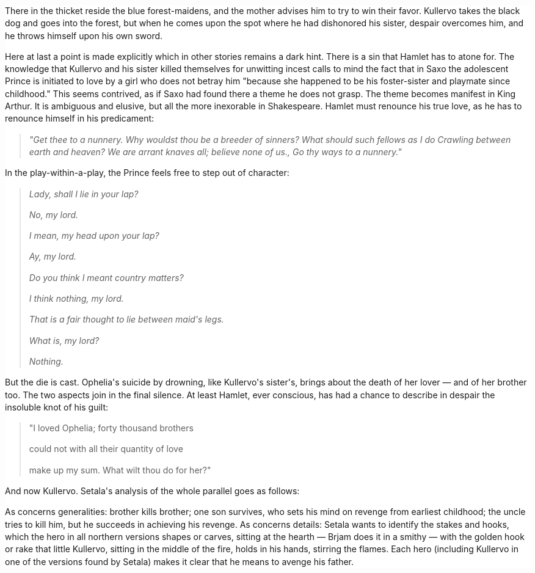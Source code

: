 There in the thicket reside the blue forest-maidens, and the mother advises him to try to win their favor. Kullervo takes the black dog and goes into the forest, but when he comes upon the spot where he had dishonored his sister, despair overcomes him, and he throws himself upon his own sword.

Here at last a point is made explicitly which in other stories remains a dark hint. There is a sin that Hamlet has to atone for. The knowledge that Kullervo and his sister killed themselves for unwitting incest calls to mind the fact that in Saxo the adolescent Prince is initiated to love by a girl who does not betray him "because she happened to be his foster-sister and playmate since childhood." This seems contrived, as if Saxo had found there a theme he does not grasp. The theme becomes manifest in King Arthur. It is ambiguous and elusive, but all the more inexorable in Shakespeare. Hamlet must renounce his true love, as he has to renounce himself in his predicament:

> *"Get thee to a nunnery. Why wouldst thou be a breeder of sinners? What should such fellows as I do Crawling between earth and heaven? We are arrant knaves all; believe none of us., Go thy ways to a nunnery."*

In the play-within-a-play, the Prince feels free to step out of character:

> *Lady, shall I lie in your lap?*
>
> *No, my lord.*
>
> *I mean, my head upon your lap?*
>
> *Ay, my lord.*
>
> *Do you think I meant country matters?*
>
> *I think nothing, my lord.*
>
> *That is a fair thought to lie between maid's legs.*
>
> *What is, my lord?*
>
> *Nothing.*

But the die is cast. Ophelia's suicide by drowning, like Kullervo's sister's, brings about the death of her lover — and of her brother too. The two aspects join in the final silence. At least Hamlet, ever conscious, has had a chance to describe in despair the insoluble knot of his guilt:

> <span style="font-size: 1em; line-height: 1.2;">"I loved Ophelia; forty thousand brothers</span>
>
> <span style="font-size: 1em; line-height: 1.2;">could not with all their quantity of love</span>
>
> <span style="font-size: 1em; line-height: 1.2;">make up my sum. What wilt thou do for her?"</span>

And now Kullervo. Setala's analysis of the whole parallel goes as follows:

As concerns generalities: brother kills brother; one son survives, who sets his mind on revenge from earliest childhood; the uncle tries to kill him, but he succeeds in achieving his revenge. As concerns details: Setala wants to identify the stakes and hooks, which the hero in all northern versions shapes or carves, sitting at the hearth — Brjam does it in a smithy — with the golden hook or rake that little Kullervo, sitting in the middle of the fire, holds in his hands, stirring the flames. Each hero (including Kullervo in one of the versions found by Setala) makes it clear that he means to avenge his father.
